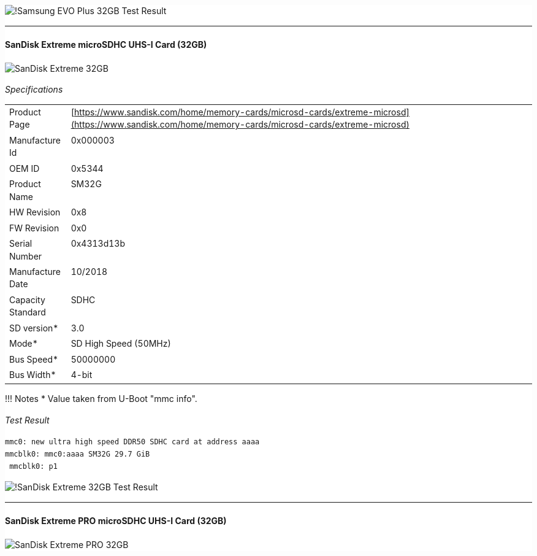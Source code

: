 ![!Samsung EVO Plus 32GB Test Result](/helios4/img/sdcard/test_result_samsung_evo_plus_32gb.png)

---

#### SanDisk Extreme microSDHC UHS-I Card (32GB)

![SanDisk Extreme 32GB](/helios4/img/sdcard/sandisk_extreme_32gb.png)

*Specifications*

|  |  |
| -----|------|
| Product Page | [https://www.sandisk.com/home/memory-cards/microsd-cards/extreme-microsd](https://www.sandisk.com/home/memory-cards/microsd-cards/extreme-microsd) |
| Manufacture Id | 0x000003 |
| OEM ID | 0x5344 |
| Product Name | SM32G |
| HW Revision | 0x8 |
| FW Revision | 0x0 |
| Serial Number | 0x4313d13b |
| Manufacture Date | 10/2018 |
| Capacity Standard | SDHC |
| SD version* | 3.0 |
| Mode* | SD High Speed (50MHz) |
| Bus Speed* | 50000000 |
| Bus Width* | 4-bit |

!!! Notes
    * Value taken from U-Boot "mmc info".

*Test Result*

```
mmc0: new ultra high speed DDR50 SDHC card at address aaaa
mmcblk0: mmc0:aaaa SM32G 29.7 GiB
 mmcblk0: p1
```


![!SanDisk Extreme 32GB Test Result](/helios4/img/sdcard/test_result_sandisk_extreme_32gb.png)

---

#### SanDisk Extreme PRO microSDHC UHS-I Card (32GB)

![SanDisk Extreme PRO 32GB](/helios4/img/sdcard/sandisk_extreme_pro_32gb.png)
